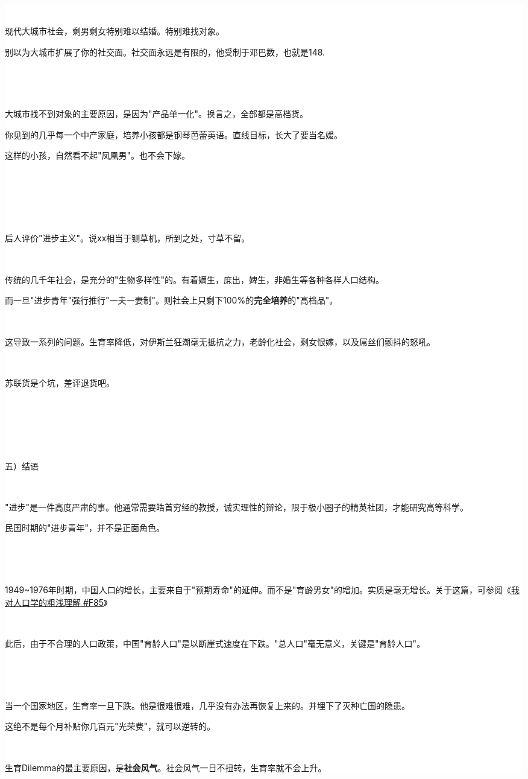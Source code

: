  

现代大城市社会，剩男剩女特别难以结婚。特别难找对象。

别以为大城市扩展了你的社交面。社交面永远是有限的，他受制于邓巴数，也就是148.

 

 

大城市找不到对象的主要原因，是因为"产品单一化"。换言之，全部都是高档货。

你见到的几乎每一个中产家庭，培养小孩都是钢琴芭蕾英语。直线目标，长大了要当名媛。

这样的小孩，自然看不起"凤凰男"。也不会下嫁。

 

 

 

后人评价"进步主义"。说xx相当于铡草机，所到之处，寸草不留。

 

传统的几千年社会，是充分的"生物多样性"的。有着嫡生，庶出，婢生，非婚生等各种各样人口结构。

而一旦"进步青年"强行推行"一夫一妻制"。则社会上只剩下100%的**完全培养**的"高档品"。

 

这导致一系列的问题。生育率降低，对伊斯兰狂潮毫无抵抗之力，老龄化社会，剩女恨嫁，以及屌丝们颤抖的怒吼。

 

苏联货是个坑，差评退货吧。

 

 

 

五）结语

 

"进步"是一件高度严肃的事。他通常需要皓首穷经的教授，诚实理性的辩论，限于极小圈子的精英社团，才能研究高等科学。

民国时期的"进步青年"，并不是正面角色。

 

 

1949\~1976年时期，中国人口的增长，主要来自于"预期寿命"的延伸。而不是"育龄男女"的增加。实质是毫无增长。关于这篇，可参阅《[我对人口学的粗浅理解
\#F85](http://mp.weixin.qq.com/s?__biz=MzAxNTMxMTc0MA==&mid=400672544&idx=1&sn=01f56167286a157dcdf2226c6a58573e&scene=21#wechat_redirect)》

 

此后，由于不合理的人口政策，中国"育龄人口"是以断崖式速度在下跌。"总人口"毫无意义，关键是"育龄人口"。

 

 

当一个国家地区，生育率一旦下跌。他是很难很难，几乎没有办法再恢复上来的。并埋下了灭种亡国的隐患。

这绝不是每个月补贴你几百元"光荣费"，就可以逆转的。

 

生育Dilemma的最主要原因，是**社会风气**。社会风气一日不扭转，生育率就不会上升。
